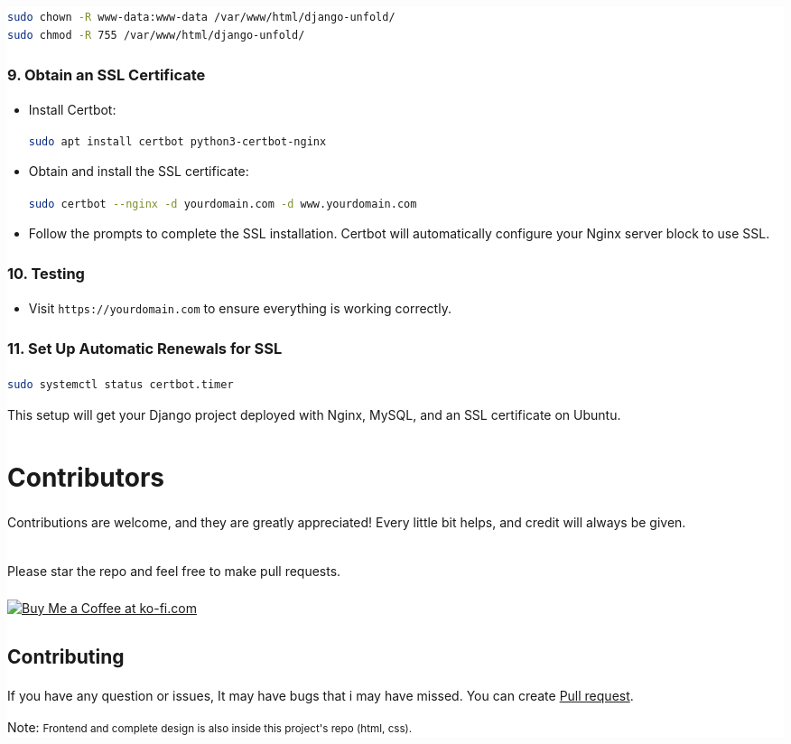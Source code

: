 ```bash
sudo chown -R www-data:www-data /var/www/html/django-unfold/
sudo chmod -R 755 /var/www/html/django-unfold/

```

### 9. **Obtain an SSL Certificate**
   - Install Certbot:
     ```bash
     sudo apt install certbot python3-certbot-nginx
     ```
   - Obtain and install the SSL certificate:
     ```bash
     sudo certbot --nginx -d yourdomain.com -d www.yourdomain.com
     ```
   - Follow the prompts to complete the SSL installation. Certbot will automatically configure your Nginx server block to use SSL.

### 10. **Testing**
   - Visit `https://yourdomain.com` to ensure everything is working correctly.

### 11. **Set Up Automatic Renewals for SSL**
   ```bash
   sudo systemctl status certbot.timer
   ```

This setup will get your Django project deployed with Nginx, MySQL, and an SSL certificate on Ubuntu.


# Contributors
Contributions are welcome, and they are greatly appreciated! Every little bit helps, and credit will always be given.<br/><br/>

Please star the repo and feel free to make pull requests. <br/><br/>
<a href='https://ko-fi.com/J3J617AIN' target='_blank'><img height='36' style='border:0px;height:36px;' src='https://az743702.vo.msecnd.net/cdn/kofi4.png?v=2' border='0' alt='Buy Me a Coffee at ko-fi.com' /></a>



## Contributing

If you have any question or issues, It may have bugs that i may have missed. You can create <a href="https://github.com/Yawan-1/StackOverFlow--Clone/pulls">Pull request</a>.

Note: <small>Frontend and complete design is also inside this project's repo (html, css).</small>

